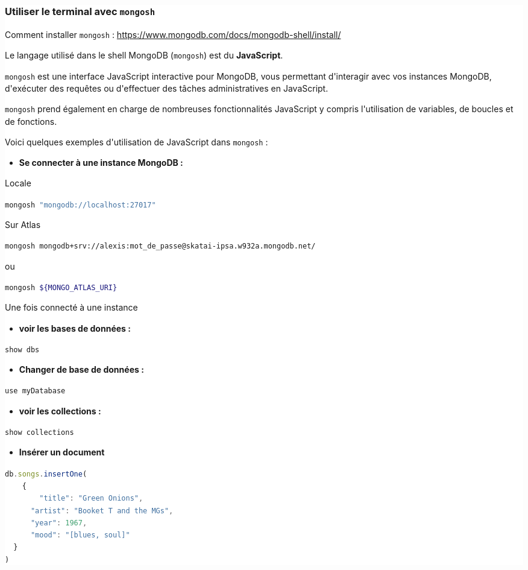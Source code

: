 ### Utiliser le terminal avec `mongosh`

Comment installer `mongosh` : <https://www.mongodb.com/docs/mongodb-shell/install/>

Le langage utilisé dans le shell MongoDB (`mongosh`) est du **JavaScript**.

`mongosh` est une interface JavaScript interactive pour MongoDB, vous permettant d'interagir avec vos instances MongoDB, d'exécuter des requêtes ou d'effectuer des tâches administratives en JavaScript.

`mongosh` prend également en charge de nombreuses fonctionnalités JavaScript y compris l'utilisation de variables, de boucles et de fonctions.


Voici quelques exemples d'utilisation de JavaScript dans `mongosh` :

- **Se connecter à une instance MongoDB :**

Locale

```sh
mongosh "mongodb://localhost:27017"
```

Sur Atlas

```sh
mongosh mongodb+srv://alexis:mot_de_passe@skatai-ipsa.w932a.mongodb.net/
```

ou

```sh
mongosh ${MONGO_ATLAS_URI}
```



Une fois connecté à une instance

- **voir les bases de données :**

```javascript
show dbs
```


- **Changer de base de données :**

```javascript
use myDatabase
```

- **voir les collections :**

```javascript
show collections
```


- **Insérer un document**

```javascript
db.songs.insertOne(
    {
        "title": "Green Onions",
      "artist": "Booket T and the MGs",
      "year": 1967,
      "mood": "[blues, soul]"
  }
)
```
